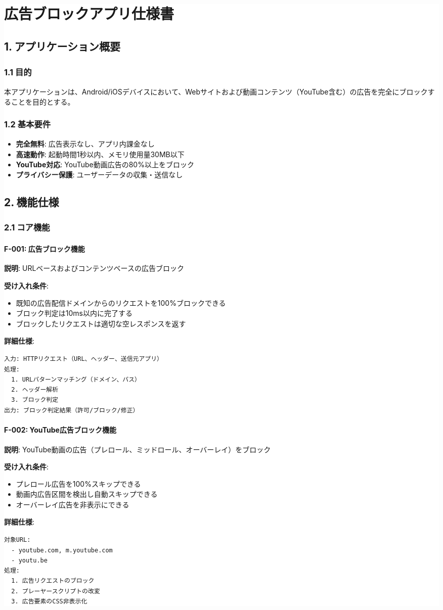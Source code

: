 # 広告ブロックアプリ仕様書

## 1. アプリケーション概要

### 1.1 目的
本アプリケーションは、Android/iOSデバイスにおいて、Webサイトおよび動画コンテンツ（YouTube含む）の広告を完全にブロックすることを目的とする。

### 1.2 基本要件
- **完全無料**: 広告表示なし、アプリ内課金なし
- **高速動作**: 起動時間1秒以内、メモリ使用量30MB以下
- **YouTube対応**: YouTube動画広告の80%以上をブロック
- **プライバシー保護**: ユーザーデータの収集・送信なし

## 2. 機能仕様

### 2.1 コア機能

#### F-001: 広告ブロック機能
**説明**: URLベースおよびコンテンツベースの広告ブロック

**受け入れ条件**:
- 既知の広告配信ドメインからのリクエストを100%ブロックできる
- ブロック判定は10ms以内に完了する
- ブロックしたリクエストは適切な空レスポンスを返す

**詳細仕様**:
```
入力: HTTPリクエスト（URL、ヘッダー、送信元アプリ）
処理: 
  1. URLパターンマッチング（ドメイン、パス）
  2. ヘッダー解析
  3. ブロック判定
出力: ブロック判定結果（許可/ブロック/修正）
```

#### F-002: YouTube広告ブロック機能
**説明**: YouTube動画の広告（プレロール、ミッドロール、オーバーレイ）をブロック

**受け入れ条件**:
- プレロール広告を100%スキップできる
- 動画内広告区間を検出し自動スキップできる
- オーバーレイ広告を非表示にできる

**詳細仕様**:
```
対象URL: 
  - youtube.com, m.youtube.com
  - youtu.be
処理:
  1. 広告リクエストのブロック
  2. プレーヤースクリプトの改変
  3. 広告要素のCSS非表示化
```
